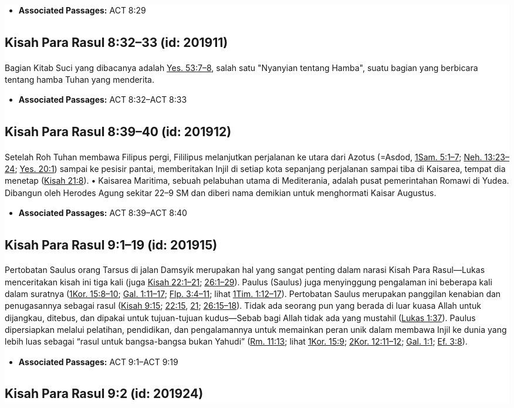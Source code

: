 * **Associated Passages:** ACT 8:29

## Kisah Para Rasul 8:32–33 (id: 201911)

Bagian Kitab Suci yang dibacanya adalah [Yes. 53:7–8](https://ref.ly/Isa53:7-Isa53:8), salah satu "Nyanyian tentang Hamba", suatu bagian yang berbicara tentang hamba Tuhan yang menderita.

* **Associated Passages:** ACT 8:32–ACT 8:33

## Kisah Para Rasul  8:39–40 (id: 201912)

Setelah Roh Tuhan membawa Filipus pergi, Fililipus melanjutkan perjalanan ke utara dari Azotus (\=Asdod, [1Sam. 5:1–7](https://ref.ly/1Sam5:1-1Sam5:7); [Neh. 13:23–24](https://ref.ly/Neh13:23-Neh13:24); [Yes. 20:1](https://ref.ly/Isa20:1)) sampai ke pesisir pantai, memberitakan Injil di setiap kota sepanjang perjalanan sampai tiba di Kaisarea, tempat dia menetap ([Kisah 21:8](https://ref.ly/Acts21:8)). • Kaisarea Maritima, sebuah pelabuhan utama di Mediterania, adalah pusat pemerintahan Romawi di Yudea. Dibangun oleh Herodes Agung sekitar 22–9 SM dan diberi nama demikian untuk menghormati Kaisar Augustus.

* **Associated Passages:** ACT 8:39–ACT 8:40

## Kisah Para Rasul 9:1–19 (id: 201915)

Pertobatan Saulus orang Tarsus di jalan Damsyik merupakan hal yang sangat penting dalam narasi Kisah Para Rasul—Lukas menceritakan kisah ini tiga kali (juga [Kisah 22:1–21](https://ref.ly/Acts22:1-Acts22:21); [26:1–29](https://ref.ly/Acts26:1-Acts26:29)). Paulus (Saulus) juga menyinggung pengalaman ini beberapa kali dalam suratnya ([1Kor. 15:8–10](https://ref.ly/1Cor15:8-1Cor15:10); [Gal. 1:11–17](https://ref.ly/Gal1:11-Gal1:17); [Flp. 3:4–11](https://ref.ly/Phil3:4-Phil3:11); lihat [1Tim. 1:12–17](https://ref.ly/1Tim1:12-1Tim1:17)). Pertobatan Saulus merupakan panggilan kenabian dan penugasannya sebagai rasul ([Kisah 9:15](https://ref.ly/Acts9:15); [22:15](https://ref.ly/Acts22:15), [21](https://ref.ly/Acts22:21); [26:15–18](https://ref.ly/Acts26:15-Acts26:18)). Tidak ada seorang pun yang berada di luar kuasa Allah untuk dijangkau, ditebus, dan dipakai untuk tujuan\-tujuan kudus—Sebab bagi Allah tidak ada yang mustahil ([Lukas 1:37](https://ref.ly/Luke1:37)). Paulus dipersiapkan melalui pelatihan, pendidikan, dan pengalamannya untuk memainkan peran unik dalam membawa Injil ke dunia yang lebih luas sebagai “rasul untuk bangsa\-bangsa bukan Yahudi” ([Rm. 11:13](https://ref.ly/Rom11:13); lihat [1Kor. 15:9](https://ref.ly/1Cor15:9); [2Kor. 12:11–12](https://ref.ly/2Cor12:11-2Cor12:12); [Gal. 1:1](https://ref.ly/Gal1:1); [Ef. 3:8](https://ref.ly/Eph3:8)).

* **Associated Passages:** ACT 9:1–ACT 9:19

## Kisah Para Rasul 9:2 (id: 201924)
